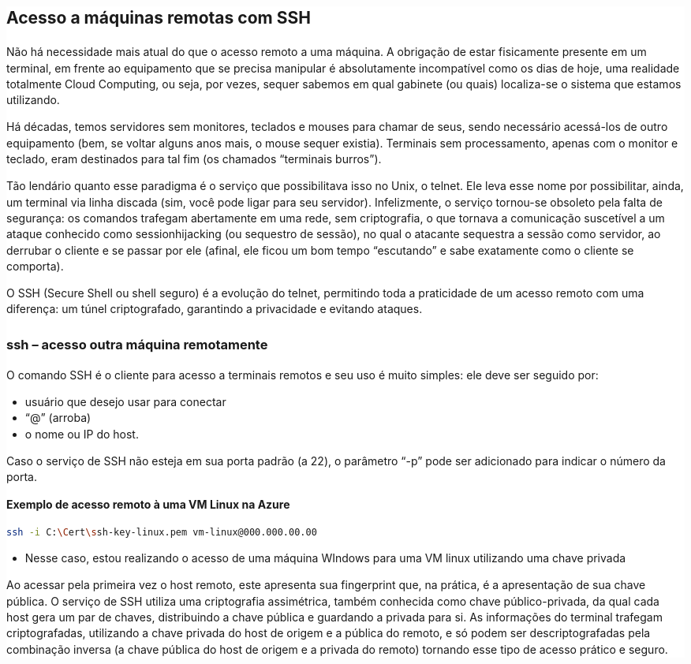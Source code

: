 ## Acesso a máquinas remotas com SSH

Não há necessidade mais atual do que o acesso remoto a uma máquina. A 
obrigação de estar fisicamente presente em um terminal, em frente ao equipamento 
que se precisa manipular é absolutamente incompatível como os dias de hoje, uma 
realidade totalmente Cloud Computing, ou seja, por vezes, sequer sabemos em qual 
gabinete (ou quais) localiza-se o sistema que estamos utilizando. 

Há décadas, temos servidores sem monitores, teclados e mouses para chamar de seus, sendo 
necessário acessá-los de outro equipamento (bem, se voltar alguns anos mais, o 
mouse sequer existia). Terminais sem processamento, apenas com o monitor e 
teclado, eram destinados para tal fim (os chamados “terminais burros”). 

Tão lendário quanto esse paradigma é o serviço que possibilitava isso no 
Unix, o telnet. Ele leva esse nome por possibilitar, ainda, um terminal via linha 
discada (sim, você pode ligar para seu servidor). Infelizmente, o serviço tornou-se 
obsoleto pela falta de segurança: os comandos trafegam abertamente em uma rede, 
sem criptografia, o que tornava a comunicação suscetível a um ataque conhecido 
como sessionhijacking (ou sequestro de sessão), no qual o atacante sequestra a sessão como servidor, ao 
derrubar o cliente e se passar por ele (afinal, ele ficou um bom tempo “escutando” e 
sabe exatamente como o cliente se comporta). 

O SSH (Secure Shell ou shell seguro) é a evolução do telnet, permitindo toda 
a praticidade de um acesso remoto com uma diferença: um túnel criptografado, 
garantindo a privacidade e evitando ataques.

### ssh – acesso outra máquina remotamente

O comando SSH é o cliente para acesso a terminais remotos e seu uso é 
muito simples: ele deve ser seguido por: 
- usuário que desejo usar para conectar
- “@” (arroba)
- o nome ou IP do host. 

Caso o serviço de SSH não esteja em sua porta padrão (a 22), o parâmetro “-p” pode ser adicionado para indicar o número da porta. 

**Exemplo de acesso remoto à uma VM Linux na Azure**
```bash
ssh -i C:\Cert\ssh-key-linux.pem vm-linux@000.000.00.00
```
- Nesse caso, estou realizando o acesso de uma máquina WIndows para uma VM linux utilizando uma chave privada

Ao acessar pela primeira vez o host remoto, este apresenta sua fingerprint 
que, na prática, é a apresentação de sua chave pública. O serviço de SSH utiliza 
uma criptografia assimétrica, também conhecida como chave público-privada, da 
qual cada host gera um par de chaves, distribuindo a chave pública e guardando a 
privada para si. As informações do terminal trafegam criptografadas, utilizando a 
chave privada do host de origem e a pública do remoto, e só podem ser 
descriptografadas pela combinação inversa (a chave pública do host de origem e a 
privada do remoto) tornando esse tipo de acesso prático e seguro. 
